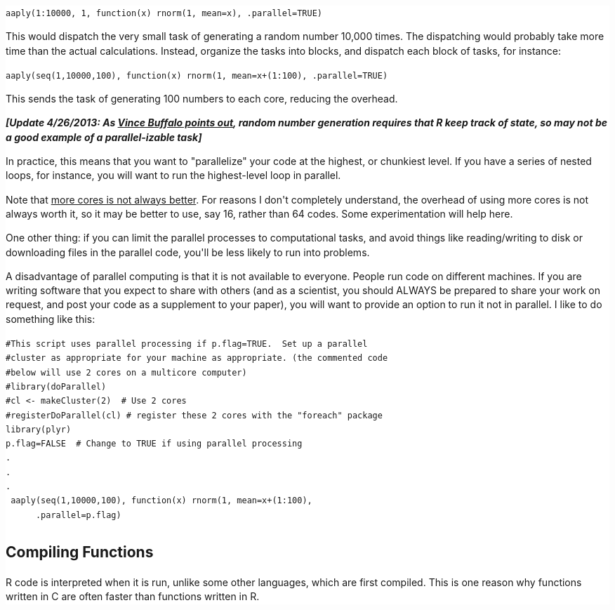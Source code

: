     aaply(1:10000, 1, function(x) rnorm(1, mean=x), .parallel=TRUE)

This would dispatch the very small task of generating a random number 10,000
times. The dispatching would probably take more time than the actual
calculations. Instead, organize the tasks into blocks, and dispatch each block
of tasks, for instance:

    aaply(seq(1,10000,100), function(x) rnorm(1, mean=x+(1:100), .parallel=TRUE)

This sends the task of generating 100 numbers to each core, reducing the
overhead.

***[Update 4/26/2013: As [Vince Buffalo points
out](https://twitter.com/vsbuffalo/status/327564597282369536), random number
generation requires that R keep track of state, so may not be a good example of
a parallel-izable task]***

In practice, this means that you want to "parallelize" your code at the highest,
or chunkiest level. If you have a series of nested loops, for instance, you will
want to run the highest-level loop in parallel.

Note that [more cores is not always
better](http://lookingatdata.blogspot.se/2013/01/speeding-up-r-computations-pt-iii.html).
For reasons I don't completely understand, the overhead of using more cores is
not always worth it, so it may be better to use, say 16, rather than 64 codes.
Some experimentation will help here.

One other thing: if you can limit the parallel processes to computational tasks,
and avoid things like reading/writing to disk or downloading files in the
parallel code, you'll be less likely to run into problems.

A disadvantage of parallel computing is that it is not available to everyone.
People run code on different machines. If you are writing software that you
expect to share with others (and as a scientist, you should ALWAYS be prepared
to share your work on request, and post your code as a supplement to your
paper), you will want to provide an option to run it not in parallel. I like to
do something like this:

    #This script uses parallel processing if p.flag=TRUE.  Set up a parallel 
    #cluster as appropriate for your machine as appropriate. (the commented code 
    #below will use 2 cores on a multicore computer)
    #library(doParallel)
    #cl <- makeCluster(2)  # Use 2 cores
    #registerDoParallel(cl) # register these 2 cores with the "foreach" package
    library(plyr)
    p.flag=FALSE  # Change to TRUE if using parallel processing
    .
    .
    .
     aaply(seq(1,10000,100), function(x) rnorm(1, mean=x+(1:100), 
          .parallel=p.flag)

Compiling Functions
-------------------

R code is interpreted when it is run, unlike some other languages, which are
first compiled. This is one reason why functions written in C are often faster
than functions written in R.

